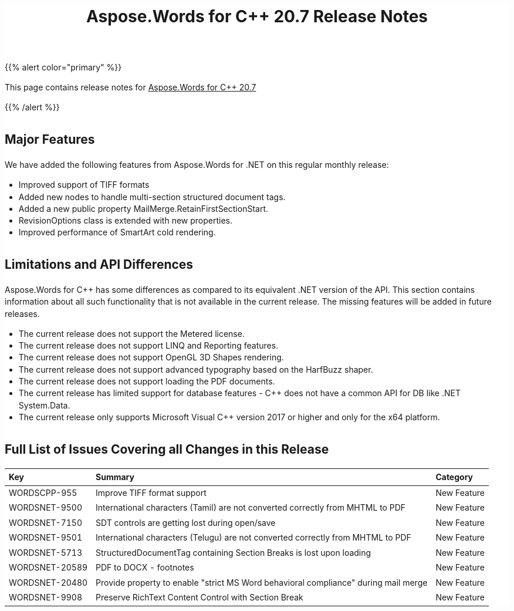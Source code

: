 ﻿---
title: Aspose.Words for C++ 20.7 Release Notes
second_title: Aspose.Words for C++
articleTitle: Aspose.Words for C++ 20.7 Release Notes
linktitle: Aspose.Words for C++ 20.7 Release Notes
description: "Aspose.Words for C++ 20.7 Release Notes – the latest updates and fixes."
type: docs
weight: 10
url: /cpp/aspose-words-for-cpp-20-7-release-notes/
---

{{% alert color="primary" %}}

This page contains release notes for [Aspose.Words for C++ 20.7](https://downloads.aspose.com/words/cpp/new-releases/aspose.words-for-c---20.7/)

{{% /alert %}}

## Major Features

We have added the following features from Aspose.Words for .NET on this regular monthly release:

- Improved support of TIFF formats
- Added new nodes to handle multi-section structured document tags.
- Added a new public property MailMerge.RetainFirstSectionStart.
- RevisionOptions class is extended with new properties.
- Improved performance of SmartArt cold rendering.

## Limitations and API Differences

Aspose.Words for C++ has some differences as compared to its equivalent .NET version of the API. This section contains information about all such functionality that is not available in the current release.
The missing features will be added in future releases.

- The current release does not support the Metered license.
- The current release does not support LINQ and Reporting features.
- The current release does not support OpenGL 3D Shapes rendering.
- The current release does not support advanced typography based on the HarfBuzz shaper.
- The current release does not support loading the PDF documents.
- The current release has limited support for database features - C++ does not have a common API for DB like .NET System.Data.
- The current release only supports Microsoft Visual C++ version 2017 or higher and only for the x64 platform.

## Full List of Issues Covering all Changes in this Release

|Key|Summary|Category|
| :- | :- | :- |
|WORDSCPP-955	|Improve TIFF format support|New Feature|
|WORDSNET-9500	|International characters (Tamil) are not converted correctly from MHTML to PDF|New Feature|
|WORDSNET-7150	|SDT controls are getting lost during open/save|New Feature|
|WORDSNET-9501	|International characters (Telugu) are not converted correctly from MHTML to PDF|New Feature|
|WORDSNET-5713	|StructuredDocumentTag containing Section Breaks is lost upon loading|New Feature|
|WORDSNET-20589	|PDF to DOCX - footnotes|New Feature|
|WORDSNET-20480	|Provide property to enable "strict MS Word behavioral compliance" during mail merge|New Feature|
|WORDSNET-9908	|Preserve RichText Content Control with Section Break|New Feature|
